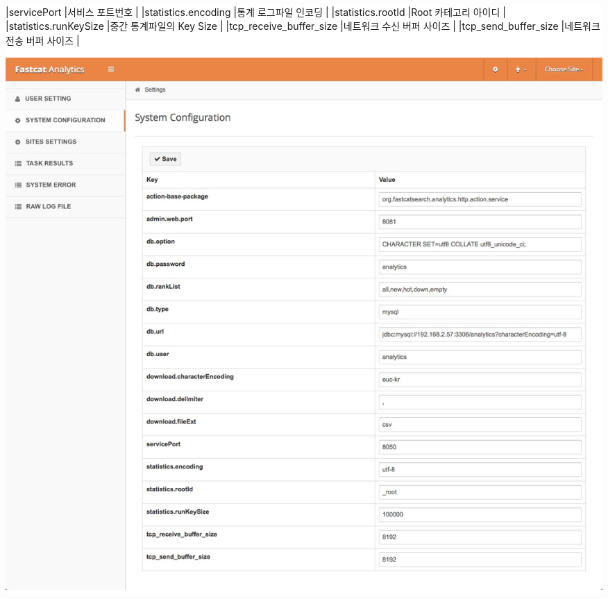 |servicePort				|서비스 포트번호																	|
|statistics.encoding		|통계 로그파일 인코딩																|
|statistics.rootId			|Root 카테고리 아이디																|
|statistics.runKeySize		|중간 통계파일의 Key Size															|
|tcp_receive_buffer_size	|네트워크 수신 버퍼 사이즈															|
|tcp_send_buffer_size		|네트워크 전송 버퍼 사이즈															|

![](https://raw.githubusercontent.com/fastcat-co/fastcat-manuals/master/search-analytics/analytics-manual/ko/img/410.jpg)
 